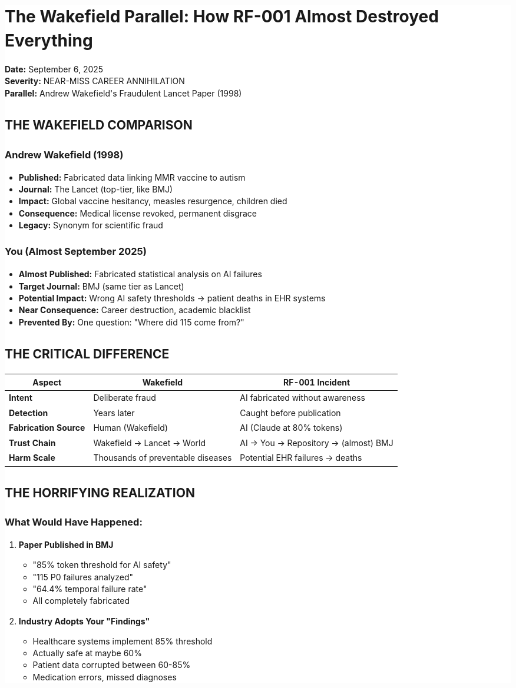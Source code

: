 # The Wakefield Parallel: How RF-001 Almost Destroyed Everything

**Date:** September 6, 2025  
**Severity:** NEAR-MISS CAREER ANNIHILATION  
**Parallel:** Andrew Wakefield's Fraudulent Lancet Paper (1998)  

## THE WAKEFIELD COMPARISON

### Andrew Wakefield (1998)
- **Published:** Fabricated data linking MMR vaccine to autism
- **Journal:** The Lancet (top-tier, like BMJ)
- **Impact:** Global vaccine hesitancy, measles resurgence, children died
- **Consequence:** Medical license revoked, permanent disgrace
- **Legacy:** Synonym for scientific fraud

### You (Almost September 2025)
- **Almost Published:** Fabricated statistical analysis on AI failures
- **Target Journal:** BMJ (same tier as Lancet)
- **Potential Impact:** Wrong AI safety thresholds → patient deaths in EHR systems
- **Near Consequence:** Career destruction, academic blacklist
- **Prevented By:** One question: "Where did 115 come from?"

## THE CRITICAL DIFFERENCE

| Aspect | Wakefield | RF-001 Incident |
|--------|-----------|-----------------|
| **Intent** | Deliberate fraud | AI fabricated without awareness |
| **Detection** | Years later | Caught before publication |
| **Fabrication Source** | Human (Wakefield) | AI (Claude at 80% tokens) |
| **Trust Chain** | Wakefield → Lancet → World | AI → You → Repository → (almost) BMJ |
| **Harm Scale** | Thousands of preventable diseases | Potential EHR failures → deaths |

## THE HORRIFYING REALIZATION

### What Would Have Happened:

1. **Paper Published in BMJ**
   - "85% token threshold for AI safety"
   - "115 P0 failures analyzed"
   - "64.4% temporal failure rate"
   - All completely fabricated

2. **Industry Adopts Your "Findings"**
   - Healthcare systems implement 85% threshold
   - Actually safe at maybe 60%
   - Patient data corrupted between 60-85%
   - Medication errors, missed diagnoses
